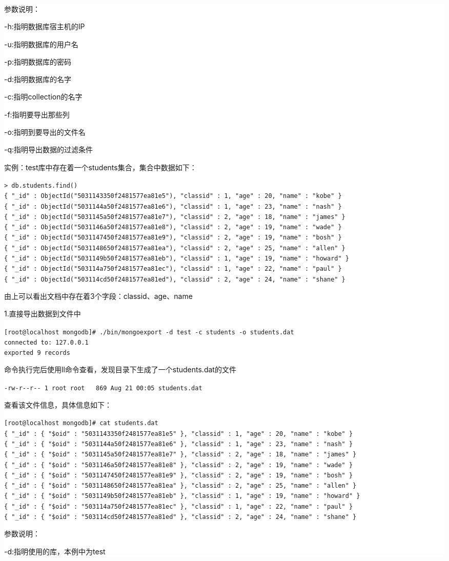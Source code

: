 参数说明：

-h:指明数据库宿主机的IP

-u:指明数据库的用户名

-p:指明数据库的密码

-d:指明数据库的名字

-c:指明collection的名字

-f:指明要导出那些列

-o:指明到要导出的文件名

-q:指明导出数据的过滤条件

 

实例：test库中存在着一个students集合，集合中数据如下：

    > db.students.find()
    { "_id" : ObjectId("5031143350f2481577ea81e5"), "classid" : 1, "age" : 20, "name" : "kobe" }
    { "_id" : ObjectId("5031144a50f2481577ea81e6"), "classid" : 1, "age" : 23, "name" : "nash" }
    { "_id" : ObjectId("5031145a50f2481577ea81e7"), "classid" : 2, "age" : 18, "name" : "james" }
    { "_id" : ObjectId("5031146a50f2481577ea81e8"), "classid" : 2, "age" : 19, "name" : "wade" }
    { "_id" : ObjectId("5031147450f2481577ea81e9"), "classid" : 2, "age" : 19, "name" : "bosh" }
    { "_id" : ObjectId("5031148650f2481577ea81ea"), "classid" : 2, "age" : 25, "name" : "allen" }
    { "_id" : ObjectId("5031149b50f2481577ea81eb"), "classid" : 1, "age" : 19, "name" : "howard" }
    { "_id" : ObjectId("503114a750f2481577ea81ec"), "classid" : 1, "age" : 22, "name" : "paul" }
    { "_id" : ObjectId("503114cd50f2481577ea81ed"), "classid" : 2, "age" : 24, "name" : "shane" }

由上可以看出文档中存在着3个字段：classid、age、name

1.直接导出数据到文件中

    [root@localhost mongodb]# ./bin/mongoexport -d test -c students -o students.dat
    connected to: 127.0.0.1
    exported 9 records

命令执行完后使用ll命令查看，发现目录下生成了一个students.dat的文件

    -rw-r--r-- 1 root root   869 Aug 21 00:05 students.dat

查看该文件信息，具体信息如下：

    [root@localhost mongodb]# cat students.dat 
    { "_id" : { "$oid" : "5031143350f2481577ea81e5" }, "classid" : 1, "age" : 20, "name" : "kobe" }
    { "_id" : { "$oid" : "5031144a50f2481577ea81e6" }, "classid" : 1, "age" : 23, "name" : "nash" }
    { "_id" : { "$oid" : "5031145a50f2481577ea81e7" }, "classid" : 2, "age" : 18, "name" : "james" }
    { "_id" : { "$oid" : "5031146a50f2481577ea81e8" }, "classid" : 2, "age" : 19, "name" : "wade" }
    { "_id" : { "$oid" : "5031147450f2481577ea81e9" }, "classid" : 2, "age" : 19, "name" : "bosh" }
    { "_id" : { "$oid" : "5031148650f2481577ea81ea" }, "classid" : 2, "age" : 25, "name" : "allen" }
    { "_id" : { "$oid" : "5031149b50f2481577ea81eb" }, "classid" : 1, "age" : 19, "name" : "howard" }
    { "_id" : { "$oid" : "503114a750f2481577ea81ec" }, "classid" : 1, "age" : 22, "name" : "paul" }
    { "_id" : { "$oid" : "503114cd50f2481577ea81ed" }, "classid" : 2, "age" : 24, "name" : "shane" }

参数说明：

-d:指明使用的库，本例中为test
